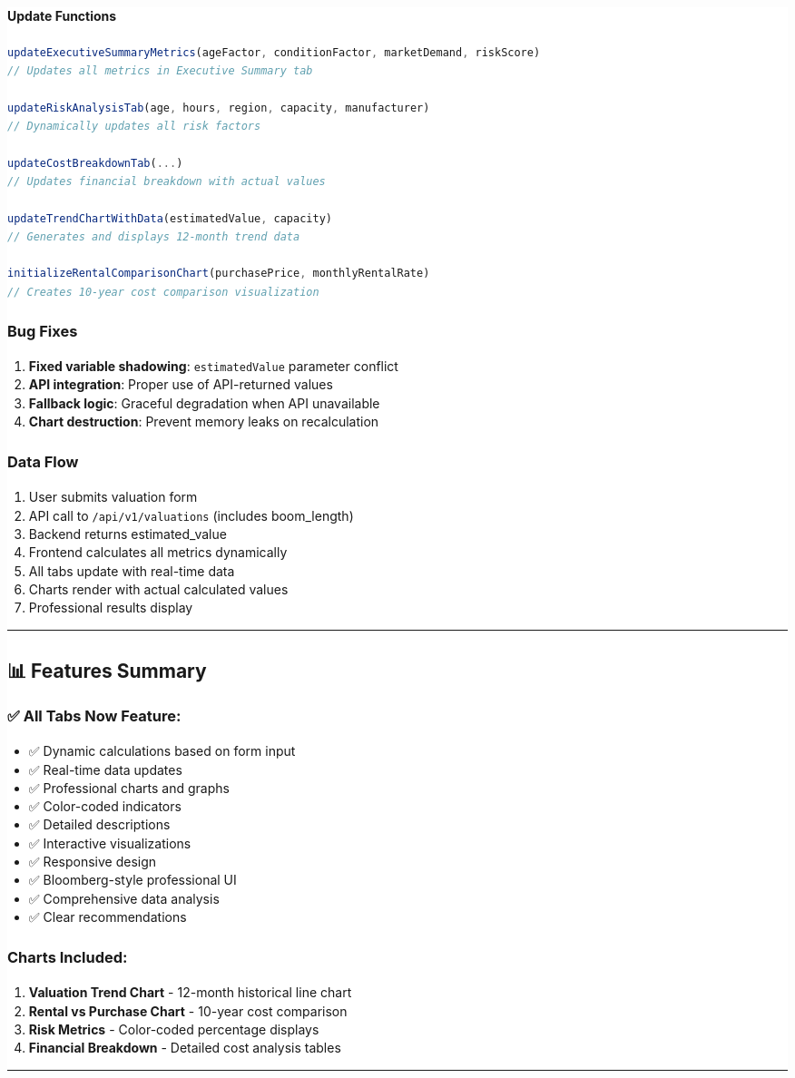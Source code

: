 #### Update Functions
```javascript
updateExecutiveSummaryMetrics(ageFactor, conditionFactor, marketDemand, riskScore)
// Updates all metrics in Executive Summary tab

updateRiskAnalysisTab(age, hours, region, capacity, manufacturer)
// Dynamically updates all risk factors

updateCostBreakdownTab(...)
// Updates financial breakdown with actual values

updateTrendChartWithData(estimatedValue, capacity)
// Generates and displays 12-month trend data

initializeRentalComparisonChart(purchasePrice, monthlyRentalRate)
// Creates 10-year cost comparison visualization
```

### Bug Fixes
1. **Fixed variable shadowing**: `estimatedValue` parameter conflict
2. **API integration**: Proper use of API-returned values
3. **Fallback logic**: Graceful degradation when API unavailable
4. **Chart destruction**: Prevent memory leaks on recalculation

### Data Flow
1. User submits valuation form
2. API call to `/api/v1/valuations` (includes boom_length)
3. Backend returns estimated_value
4. Frontend calculates all metrics dynamically
5. All tabs update with real-time data
6. Charts render with actual calculated values
7. Professional results display

---

## 📊 Features Summary

### ✅ All Tabs Now Feature:
- ✅ Dynamic calculations based on form input
- ✅ Real-time data updates
- ✅ Professional charts and graphs
- ✅ Color-coded indicators
- ✅ Detailed descriptions
- ✅ Interactive visualizations
- ✅ Responsive design
- ✅ Bloomberg-style professional UI
- ✅ Comprehensive data analysis
- ✅ Clear recommendations

### Charts Included:
1. **Valuation Trend Chart** - 12-month historical line chart
2. **Rental vs Purchase Chart** - 10-year cost comparison
3. **Risk Metrics** - Color-coded percentage displays
4. **Financial Breakdown** - Detailed cost analysis tables

---
